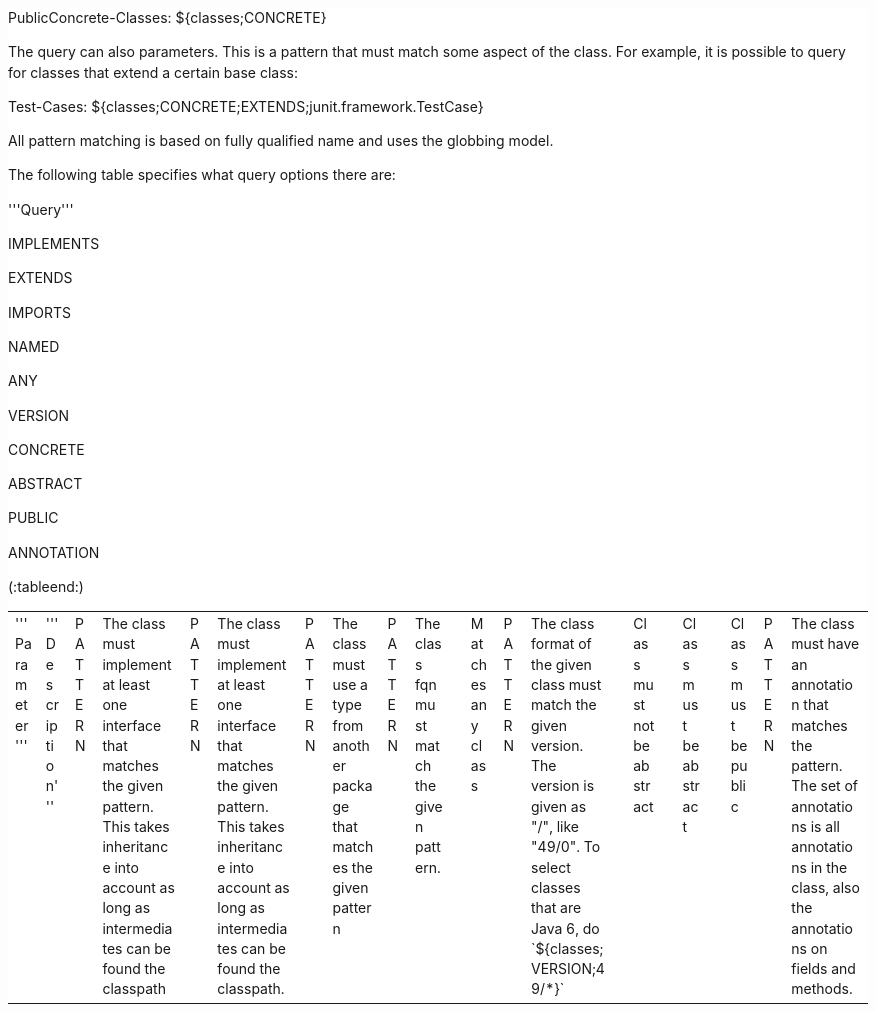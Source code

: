   PublicConcrete-Classes: ${classes;CONCRETE}

The query can also parameters. This is a pattern that must match some aspect of the class. For example, it is possible to query for classes that extend a certain base class:

  Test-Cases: ${classes;CONCRETE;EXTENDS;junit.framework.TestCase}

All pattern matching is based on fully qualified name and uses the globbing model.

The following table specifies what query options there are:

<table>
'''Query'''
<td>'''Parameter'''</td>
<td>'''Description'''</td>

IMPLEMENTS
<td>PATTERN</td>
<td>The class must implement at least one interface that matches the given pattern. This takes inheritance into account as long as intermediates can be found the classpath</td>

EXTENDS
<td>PATTERN</td>
<td>The class must implement at least one interface that matches the given pattern. This takes inheritance into account as long as intermediates can be found the classpath.</td>

IMPORTS
<td>PATTERN</td>
<td>The class must use a type from another package that matches the given pattern</td>

NAMED
<td>PATTERN</td>
<td>The class fqn must match the given pattern.</td>

ANY
<td></td>
<td>Matches any class</td>

VERSION
<td>PATTERN</td>
<td>The class format of the given class must match the given version. The version is given as "<major>/<minor>", like "49/0". To select classes that are Java 6, do `${classes;VERSION;49/*}`</td>

CONCRETE
<td></td>
<td>Class must not be abstract</td>

ABSTRACT
<td></td>
<td>Class must be abstract</td>

PUBLIC
<td></td>
<td>Class must be public</td>

ANNOTATION
<td>PATTERN</td>
<td>The class must have an annotation that matches the pattern. The set of annotations is all annotations in the class, also the annotations on fields and methods.</td>
(:tableend:)
